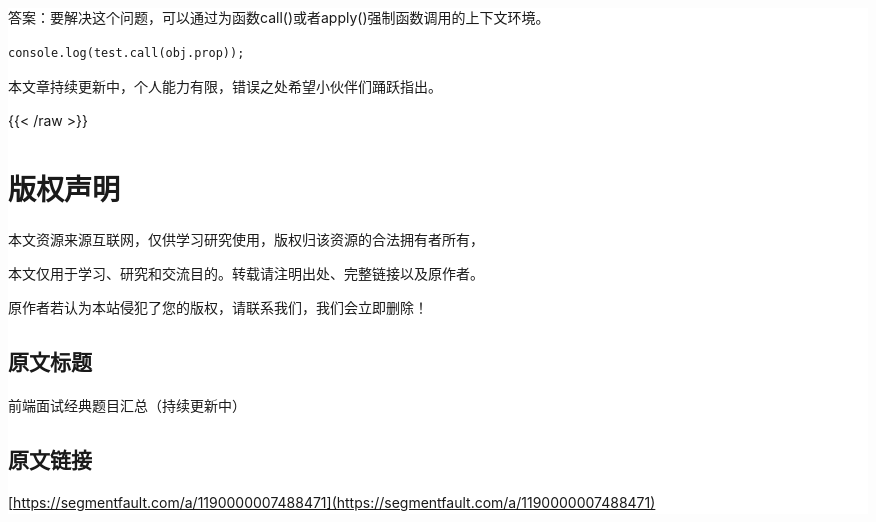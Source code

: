 <p>答案：要解决这个问题，可以通过为函数call()或者apply()强制函数调用的上下文环境。</p>
<div class="widget-codetool" style="display:none;">
      <div class="widget-codetool--inner">
      <span class="selectCode code-tool" data-toggle="tooltip" data-placement="top" title="" data-original-title="全选"></span>
      <span type="button" class="copyCode code-tool" data-toggle="tooltip" data-placement="top" data-clipboard-text="console.log(test.call(obj.prop));
" title="" data-original-title="复制"></span>
      <span type="button" class="saveToNote code-tool" data-toggle="tooltip" data-placement="top" title="" data-original-title="放进笔记"></span>
      </div>
      </div><pre class="hljs css"><code><span class="hljs-selector-tag">console</span><span class="hljs-selector-class">.log</span>(<span class="hljs-selector-tag">test</span><span class="hljs-selector-class">.call</span>(<span class="hljs-selector-tag">obj</span><span class="hljs-selector-class">.prop</span>));
</code></pre>
<p>本文章持续更新中，个人能力有限，错误之处希望小伙伴们踊跃指出。</p>

                
{{< /raw >}}

# 版权声明
本文资源来源互联网，仅供学习研究使用，版权归该资源的合法拥有者所有，

本文仅用于学习、研究和交流目的。转载请注明出处、完整链接以及原作者。

原作者若认为本站侵犯了您的版权，请联系我们，我们会立即删除！

## 原文标题
前端面试经典题目汇总（持续更新中）

## 原文链接
[https://segmentfault.com/a/1190000007488471](https://segmentfault.com/a/1190000007488471)

